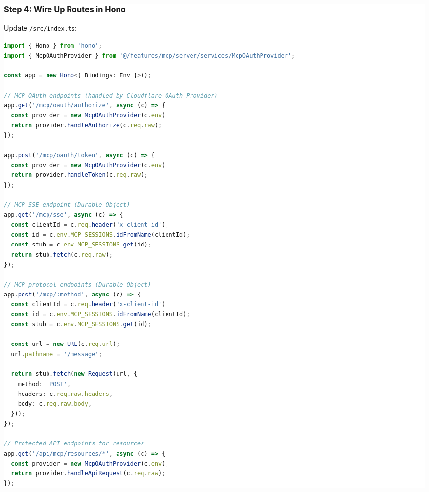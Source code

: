 ### Step 4: Wire Up Routes in Hono

Update `/src/index.ts`:

```typescript
import { Hono } from 'hono';
import { McpOAuthProvider } from '@/features/mcp/server/services/McpOAuthProvider';

const app = new Hono<{ Bindings: Env }>();

// MCP OAuth endpoints (handled by Cloudflare OAuth Provider)
app.get('/mcp/oauth/authorize', async (c) => {
  const provider = new McpOAuthProvider(c.env);
  return provider.handleAuthorize(c.req.raw);
});

app.post('/mcp/oauth/token', async (c) => {
  const provider = new McpOAuthProvider(c.env);
  return provider.handleToken(c.req.raw);
});

// MCP SSE endpoint (Durable Object)
app.get('/mcp/sse', async (c) => {
  const clientId = c.req.header('x-client-id');
  const id = c.env.MCP_SESSIONS.idFromName(clientId);
  const stub = c.env.MCP_SESSIONS.get(id);
  return stub.fetch(c.req.raw);
});

// MCP protocol endpoints (Durable Object)
app.post('/mcp/:method', async (c) => {
  const clientId = c.req.header('x-client-id');
  const id = c.env.MCP_SESSIONS.idFromName(clientId);
  const stub = c.env.MCP_SESSIONS.get(id);

  const url = new URL(c.req.url);
  url.pathname = '/message';

  return stub.fetch(new Request(url, {
    method: 'POST',
    headers: c.req.raw.headers,
    body: c.req.raw.body,
  }));
});

// Protected API endpoints for resources
app.get('/api/mcp/resources/*', async (c) => {
  const provider = new McpOAuthProvider(c.env);
  return provider.handleApiRequest(c.req.raw);
});
```
